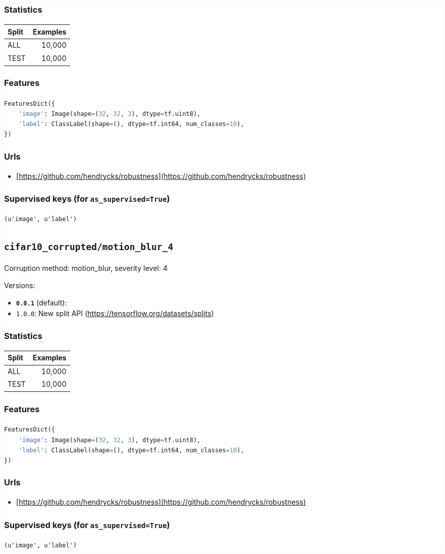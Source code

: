 ### Statistics

Split | Examples
:---- | -------:
ALL   | 10,000
TEST  | 10,000

### Features
```python
FeaturesDict({
    'image': Image(shape=(32, 32, 3), dtype=tf.uint8),
    'label': ClassLabel(shape=(), dtype=tf.int64, num_classes=10),
})
```

### Urls

*   [https://github.com/hendrycks/robustness](https://github.com/hendrycks/robustness)

### Supervised keys (for `as_supervised=True`)
`(u'image', u'label')`

## `cifar10_corrupted/motion_blur_4`
Corruption method: motion_blur, severity level: 4

Versions:

*   **`0.0.1`** (default):
*   `1.0.0`: New split API (https://tensorflow.org/datasets/splits)

### Statistics

Split | Examples
:---- | -------:
ALL   | 10,000
TEST  | 10,000

### Features
```python
FeaturesDict({
    'image': Image(shape=(32, 32, 3), dtype=tf.uint8),
    'label': ClassLabel(shape=(), dtype=tf.int64, num_classes=10),
})
```

### Urls

*   [https://github.com/hendrycks/robustness](https://github.com/hendrycks/robustness)

### Supervised keys (for `as_supervised=True`)
`(u'image', u'label')`
